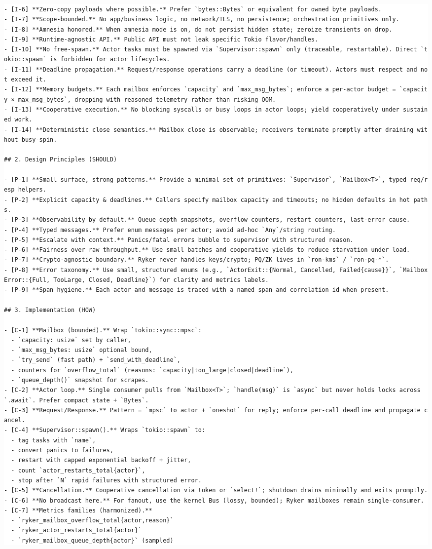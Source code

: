 ```
- [I-6] **Zero-copy payloads where possible.** Prefer `bytes::Bytes` or equivalent for owned byte payloads.
- [I-7] **Scope-bounded.** No app/business logic, no network/TLS, no persistence; orchestration primitives only.
- [I-8] **Amnesia honored.** When amnesia mode is on, do not persist hidden state; zeroize transients on drop.
- [I-9] **Runtime-agnostic API.** Public API must not leak specific Tokio flavor/handles.
- [I-10] **No free-spawn.** Actor tasks must be spawned via `Supervisor::spawn` only (traceable, restartable). Direct `tokio::spawn` is forbidden for actor lifecycles.
- [I-11] **Deadline propagation.** Request/response operations carry a deadline (or timeout). Actors must respect and not exceed it.
- [I-12] **Memory budgets.** Each mailbox enforces `capacity` and `max_msg_bytes`; enforce a per-actor budget = `capacity × max_msg_bytes`, dropping with reasoned telemetry rather than risking OOM.
- [I-13] **Cooperative execution.** No blocking syscalls or busy loops in actor loops; yield cooperatively under sustained work.
- [I-14] **Deterministic close semantics.** Mailbox close is observable; receivers terminate promptly after draining without busy-spin.

## 2. Design Principles (SHOULD)

- [P-1] **Small surface, strong patterns.** Provide a minimal set of primitives: `Supervisor`, `Mailbox<T>`, typed req/resp helpers.
- [P-2] **Explicit capacity & deadlines.** Callers specify mailbox capacity and timeouts; no hidden defaults in hot paths.
- [P-3] **Observability by default.** Queue depth snapshots, overflow counters, restart counters, last-error cause.
- [P-4] **Typed messages.** Prefer enum messages per actor; avoid ad-hoc `Any`/string routing.
- [P-5] **Escalate with context.** Panics/fatal errors bubble to supervisor with structured reason.
- [P-6] **Fairness over raw throughput.** Use small batches and cooperative yields to reduce starvation under load.
- [P-7] **Crypto-agnostic boundary.** Ryker never handles keys/crypto; PQ/ZK lives in `ron-kms` / `ron-pq-*`.
- [P-8] **Error taxonomy.** Use small, structured enums (e.g., `ActorExit::{Normal, Cancelled, Failed{cause}}`, `MailboxError::{Full, TooLarge, Closed, Deadline}`) for clarity and metrics labels.
- [P-9] **Span hygiene.** Each actor and message is traced with a named span and correlation id when present.

## 3. Implementation (HOW)

- [C-1] **Mailbox (bounded).** Wrap `tokio::sync::mpsc`:
  - `capacity: usize` set by caller,
  - `max_msg_bytes: usize` optional bound,
  - `try_send` (fast path) + `send_with_deadline`,
  - counters for `overflow_total` (reasons: `capacity|too_large|closed|deadline`),
  - `queue_depth()` snapshot for scrapes.
- [C-2] **Actor loop.** Single consumer pulls from `Mailbox<T>`; `handle(msg)` is `async` but never holds locks across `.await`. Prefer compact state + `Bytes`.
- [C-3] **Request/Response.** Pattern = `mpsc` to actor + `oneshot` for reply; enforce per-call deadline and propagate cancel.
- [C-4] **Supervisor::spawn().** Wraps `tokio::spawn` to:
  - tag tasks with `name`,
  - convert panics to failures,
  - restart with capped exponential backoff + jitter,
  - count `actor_restarts_total{actor}`,
  - stop after `N` rapid failures with structured error.
- [C-5] **Cancellation.** Cooperative cancellation via token or `select!`; shutdown drains minimally and exits promptly.
- [C-6] **No broadcast here.** For fanout, use the kernel Bus (lossy, bounded); Ryker mailboxes remain single-consumer.
- [C-7] **Metrics families (harmonized).**
  - `ryker_mailbox_overflow_total{actor,reason}`
  - `ryker_actor_restarts_total{actor}`
  - `ryker_mailbox_queue_depth{actor}` (sampled)
```